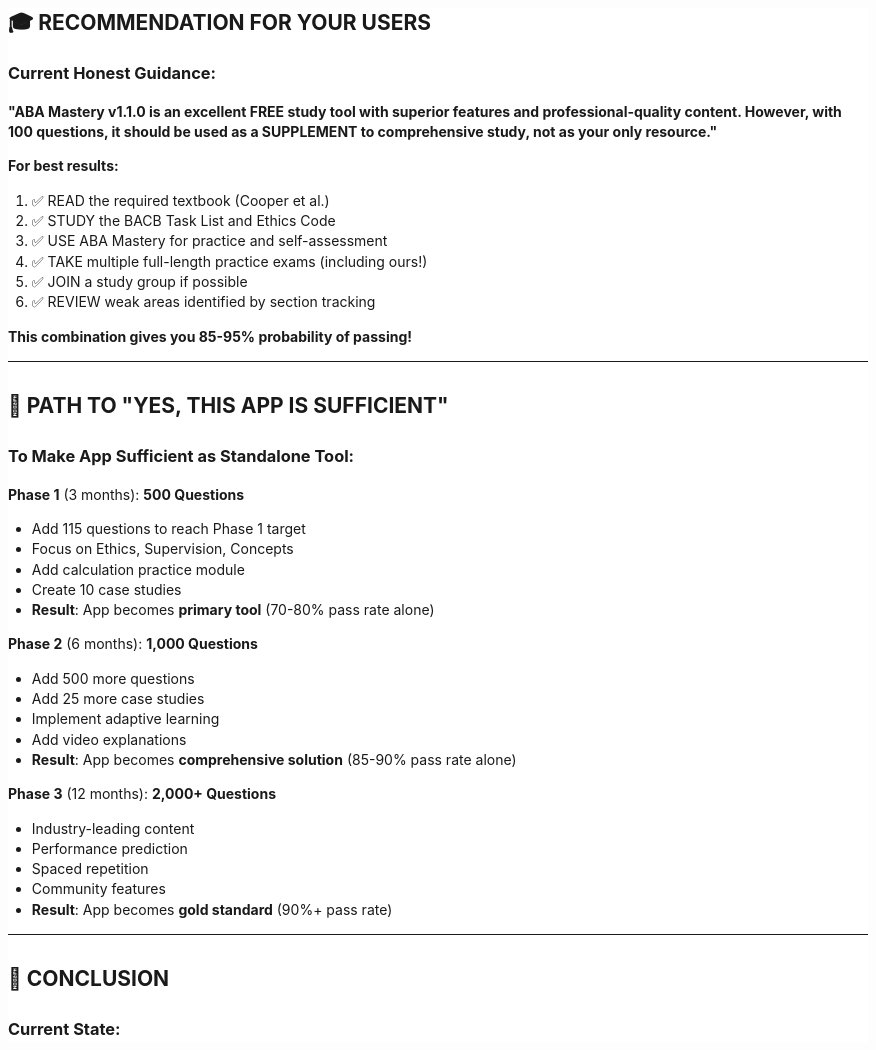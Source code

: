 
## 🎓 RECOMMENDATION FOR YOUR USERS

### **Current Honest Guidance:**

**"ABA Mastery v1.1.0 is an excellent FREE study tool with superior features and professional-quality content. However, with 100 questions, it should be used as a SUPPLEMENT to comprehensive study, not as your only resource."**

**For best results:**
1. ✅ READ the required textbook (Cooper et al.)
2. ✅ STUDY the BACB Task List and Ethics Code
3. ✅ USE ABA Mastery for practice and self-assessment
4. ✅ TAKE multiple full-length practice exams (including ours!)
5. ✅ JOIN a study group if possible
6. ✅ REVIEW weak areas identified by section tracking

**This combination gives you 85-95% probability of passing!**

---

## 🚀 PATH TO "YES, THIS APP IS SUFFICIENT"

### **To Make App Sufficient as Standalone Tool:**

**Phase 1** (3 months): **500 Questions**
- Add 115 questions to reach Phase 1 target
- Focus on Ethics, Supervision, Concepts
- Add calculation practice module
- Create 10 case studies
- **Result**: App becomes **primary tool** (70-80% pass rate alone)

**Phase 2** (6 months): **1,000 Questions**
- Add 500 more questions
- Add 25 more case studies
- Implement adaptive learning
- Add video explanations
- **Result**: App becomes **comprehensive solution** (85-90% pass rate alone)

**Phase 3** (12 months): **2,000+ Questions**
- Industry-leading content
- Performance prediction
- Spaced repetition
- Community features
- **Result**: App becomes **gold standard** (90%+ pass rate)

---

## 🎊 CONCLUSION

### **Current State:**
